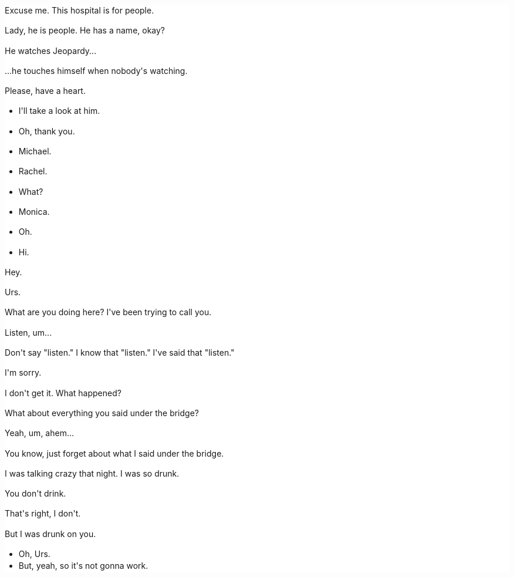 Excuse me.
This hospital is for people.

Lady, he is people.
He has a name, okay?

He watches Jeopardy...

...he touches himself
when nobody's watching.

Please, have a heart.

- I'll take a look at him.
- Oh, thank you.

- Michael.
- Rachel.

- What?
- Monica.

- Oh.
- Hi.

Hey.

Urs.

What are you doing here?
I've been trying to call you.

Listen, um...

Don't say "listen." I know that
"listen." I've said that "listen."

I'm sorry.

I don't get it.
What happened?

What about everything
you said under the bridge?

Yeah, um, ahem...

You know, just forget about
what I said under the bridge.

I was talking crazy that night.
I was so drunk.

You don't drink.

That's right, I don't.

But I was drunk on you.

- Oh, Urs.
- But, yeah, so it's not gonna work.
